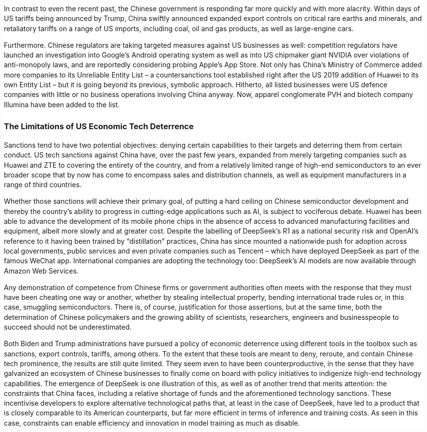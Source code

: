 In contrast to even the recent past, the Chinese government is responding far more quickly and with more alacrity. Within days of US tariffs being announced by Trump, China swiftly announced expanded export controls on critical rare earths and minerals, and retaliatory tariffs on a range of US imports, including coal, oil and gas products, as well as large-engine cars.

Furthermore. Chinese regulators are taking targeted measures against US businesses as well: competition regulators have launched an investigation into Google’s Android operating system as well as into US chipmaker giant NVIDIA over violations of anti-monopoly laws, and are reportedly considering probing Apple’s App Store. Not only has China’s Ministry of Commerce added more companies to its Unreliable Entity List – a countersanctions tool established right after the US 2019 addition of Huawei to its own Entity List – but it is going beyond its previous, symbolic approach. Hitherto, all listed businesses were US defence companies with little or no business operations involving China anyway. Now, apparel conglomerate PVH and biotech company Illumina have been added to the list.


### The Limitations of US Economic Tech Deterrence

Sanctions tend to have two potential objectives: denying certain capabilities to their targets and deterring them from certain conduct. US tech sanctions against China have, over the past few years, expanded from merely targeting companies such as Huawei and ZTE to covering the entirety of the country, and from a relatively limited range of high-end semiconductors to an ever broader scope that by now has come to encompass sales and distribution channels, as well as equipment manufacturers in a range of third countries.

Whether those sanctions will achieve their primary goal, of putting a hard ceiling on Chinese semiconductor development and thereby the country’s ability to progress in cutting-edge applications such as AI, is subject to vociferous debate. Huawei has been able to advance the development of its mobile phone chips in the absence of access to advanced manufacturing facilities and equipment, albeit more slowly and at greater cost. Despite the labelling of DeepSeek’s R1 as a national security risk and OpenAI’s reference to it having been trained by “distillation” practices, China has since mounted a nationwide push for adoption across local governments, public services and even private companies such as Tencent – which have deployed DeepSeek as part of the famous WeChat app. International companies are adopting the technology too: DeepSeek’s AI models are now available through Amazon Web Services.

Any demonstration of competence from Chinese firms or government authorities often meets with the response that they must have been cheating one way or another, whether by stealing intellectual property, bending international trade rules or, in this case, smuggling semiconductors. There is, of course, justification for those assertions, but at the same time, both the determination of Chinese policymakers and the growing ability of scientists, researchers, engineers and businesspeople to succeed should not be underestimated.

Both Biden and Trump administrations have pursued a policy of economic deterrence using different tools in the toolbox such as sanctions, export controls, tariffs, among others. To the extent that these tools are meant to deny, reroute, and contain Chinese tech prominence, the results are still quite limited. They seem even to have been counterproductive, in the sense that they have galvanized an ecosystem of Chinese businesses to finally come on board with policy initiatives to indigenize high-end technology capabilities. The emergence of DeepSeek is one illustration of this, as well as of another trend that merits attention: the constraints that China faces, including a relative shortage of funds and the aforementioned technology sanctions. These incentivise developers to explore alternative technological paths that, at least in the case of DeepSeek, have led to a product that is closely comparable to its American counterparts, but far more efficient in terms of inference and training costs. As seen in this case, constraints can enable efficiency and innovation in model training as much as disable.
